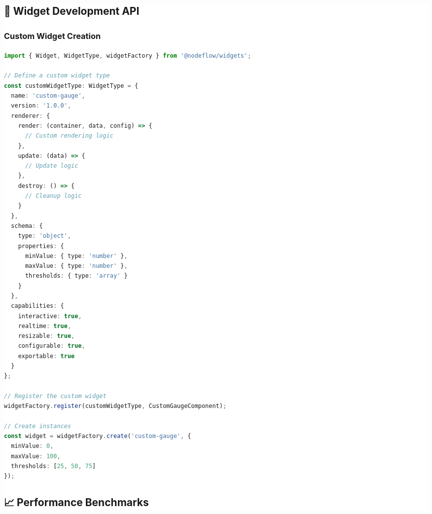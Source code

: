 ## 🎯 Widget Development API

### Custom Widget Creation

```typescript
import { Widget, WidgetType, widgetFactory } from '@nodeflow/widgets';

// Define a custom widget type
const customWidgetType: WidgetType = {
  name: 'custom-gauge',
  version: '1.0.0',
  renderer: {
    render: (container, data, config) => {
      // Custom rendering logic
    },
    update: (data) => {
      // Update logic
    },
    destroy: () => {
      // Cleanup logic
    }
  },
  schema: {
    type: 'object',
    properties: {
      minValue: { type: 'number' },
      maxValue: { type: 'number' },
      thresholds: { type: 'array' }
    }
  },
  capabilities: {
    interactive: true,
    realtime: true,
    resizable: true,
    configurable: true,
    exportable: true
  }
};

// Register the custom widget
widgetFactory.register(customWidgetType, CustomGaugeComponent);

// Create instances
const widget = widgetFactory.create('custom-gauge', {
  minValue: 0,
  maxValue: 100,
  thresholds: [25, 50, 75]
});
```

## 📈 Performance Benchmarks
